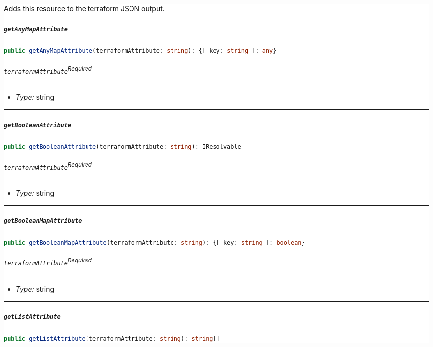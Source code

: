 Adds this resource to the terraform JSON output.

##### `getAnyMapAttribute` <a name="getAnyMapAttribute" id="@cdktf/aws-cdk.dataAwsDxGateway.DataAwsDxGateway.getAnyMapAttribute"></a>

```typescript
public getAnyMapAttribute(terraformAttribute: string): {[ key: string ]: any}
```

###### `terraformAttribute`<sup>Required</sup> <a name="terraformAttribute" id="@cdktf/aws-cdk.dataAwsDxGateway.DataAwsDxGateway.getAnyMapAttribute.parameter.terraformAttribute"></a>

- *Type:* string

---

##### `getBooleanAttribute` <a name="getBooleanAttribute" id="@cdktf/aws-cdk.dataAwsDxGateway.DataAwsDxGateway.getBooleanAttribute"></a>

```typescript
public getBooleanAttribute(terraformAttribute: string): IResolvable
```

###### `terraformAttribute`<sup>Required</sup> <a name="terraformAttribute" id="@cdktf/aws-cdk.dataAwsDxGateway.DataAwsDxGateway.getBooleanAttribute.parameter.terraformAttribute"></a>

- *Type:* string

---

##### `getBooleanMapAttribute` <a name="getBooleanMapAttribute" id="@cdktf/aws-cdk.dataAwsDxGateway.DataAwsDxGateway.getBooleanMapAttribute"></a>

```typescript
public getBooleanMapAttribute(terraformAttribute: string): {[ key: string ]: boolean}
```

###### `terraformAttribute`<sup>Required</sup> <a name="terraformAttribute" id="@cdktf/aws-cdk.dataAwsDxGateway.DataAwsDxGateway.getBooleanMapAttribute.parameter.terraformAttribute"></a>

- *Type:* string

---

##### `getListAttribute` <a name="getListAttribute" id="@cdktf/aws-cdk.dataAwsDxGateway.DataAwsDxGateway.getListAttribute"></a>

```typescript
public getListAttribute(terraformAttribute: string): string[]
```
